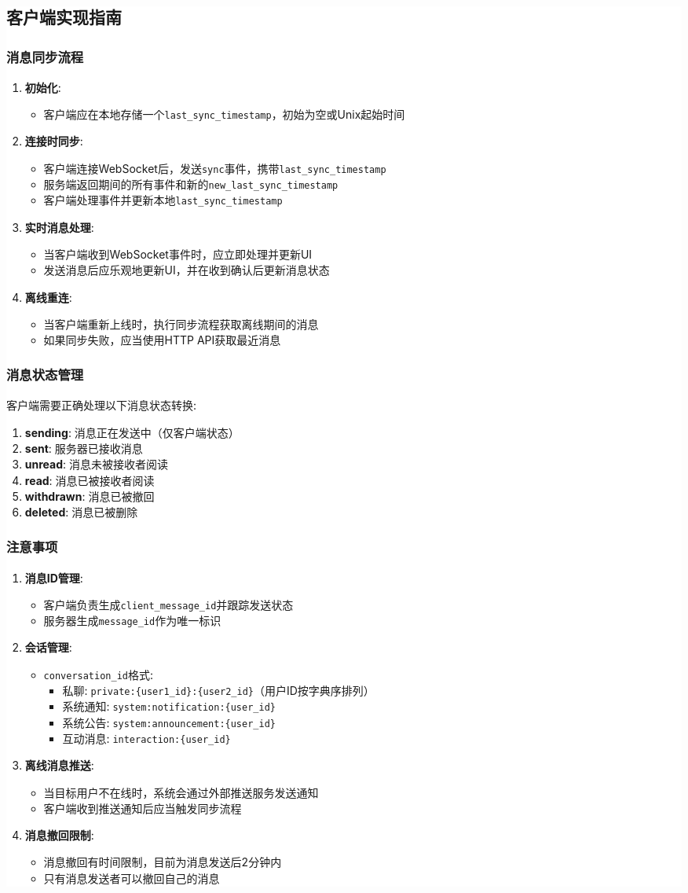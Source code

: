 ## 客户端实现指南

### 消息同步流程

1. **初始化**:
   - 客户端应在本地存储一个`last_sync_timestamp`，初始为空或Unix起始时间

2. **连接时同步**:
   - 客户端连接WebSocket后，发送`sync`事件，携带`last_sync_timestamp`
   - 服务端返回期间的所有事件和新的`new_last_sync_timestamp`
   - 客户端处理事件并更新本地`last_sync_timestamp`

3. **实时消息处理**:
   - 当客户端收到WebSocket事件时，应立即处理并更新UI
   - 发送消息后应乐观地更新UI，并在收到确认后更新消息状态

4. **离线重连**:
   - 当客户端重新上线时，执行同步流程获取离线期间的消息
   - 如果同步失败，应当使用HTTP API获取最近消息

### 消息状态管理

客户端需要正确处理以下消息状态转换:

1. **sending**: 消息正在发送中（仅客户端状态）
2. **sent**: 服务器已接收消息
3. **unread**: 消息未被接收者阅读
4. **read**: 消息已被接收者阅读
5. **withdrawn**: 消息已被撤回
6. **deleted**: 消息已被删除

### 注意事项

1. **消息ID管理**:
   - 客户端负责生成`client_message_id`并跟踪发送状态
   - 服务器生成`message_id`作为唯一标识

2. **会话管理**:
   - `conversation_id`格式:
     - 私聊: `private:{user1_id}:{user2_id}`（用户ID按字典序排列）
     - 系统通知: `system:notification:{user_id}`
     - 系统公告: `system:announcement:{user_id}`
     - 互动消息: `interaction:{user_id}`

3. **离线消息推送**:
   - 当目标用户不在线时，系统会通过外部推送服务发送通知
   - 客户端收到推送通知后应当触发同步流程

4. **消息撤回限制**:
   - 消息撤回有时间限制，目前为消息发送后2分钟内
   - 只有消息发送者可以撤回自己的消息
